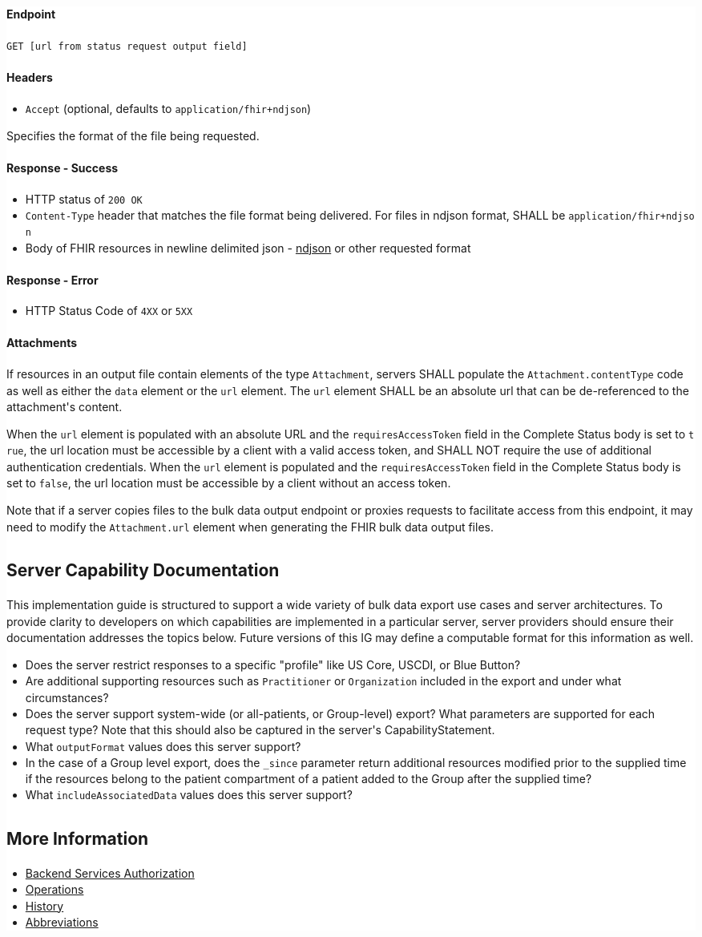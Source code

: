 #### Endpoint

`GET [url from status request output field]`

#### Headers

- ```Accept``` (optional, defaults to ```application/fhir+ndjson```)

Specifies the format of the file being requested.

#### Response - Success

- HTTP status of ```200 OK```
- ```Content-Type``` header that matches the file format being delivered.  For files in ndjson format, SHALL be ```application/fhir+ndjson```
- Body of FHIR resources in newline delimited json - [ndjson](http://ndjson.org/) or other requested format

#### Response - Error

- HTTP Status Code of ```4XX``` or ```5XX```

#### Attachments

If resources in an output file contain elements of the type ```Attachment```, servers SHALL populate the ```Attachment.contentType``` code as well as either the ```data``` element or the ```url``` element. The ```url``` element SHALL be an absolute url that can be de-referenced to the attachment's content.

When the ```url``` element is populated with an absolute URL and the ```requiresAccessToken``` field in the Complete Status body is set to ```true```, the url location must be accessible by a client with a valid access token, and SHALL NOT require the use of additional authentication credentials.  When the ```url``` element is populated and the ```requiresAccessToken``` field in the Complete Status body is set to ```false```, the url location must be accessible by a client without an access token. 

Note that if a server copies files to the bulk data output endpoint or proxies requests to facilitate access from this endpoint, it may need to modify the ```Attachment.url``` element when generating the FHIR bulk data output files.

## Server Capability Documentation

This implementation guide is structured to support a wide variety of bulk data export use cases and server architectures. To provide clarity to developers on which capabilities are implemented in a particular server, server providers should ensure their documentation addresses the topics below. Future versions of this IG may define a computable format for this information as well.

- Does the server restrict responses to a specific "profile" like US Core, USCDI, or Blue Button?
- Are additional supporting resources such as `Practitioner` or `Organization` included in the export and under what circumstances?
- Does the server support system-wide (or all-patients, or Group-level) export? What parameters are supported for each request type? Note that this should also be captured in the server's CapabilityStatement.
- What `outputFormat` values does this server support?
- In the case of a Group level export, does the `_since` parameter return additional resources modified prior to the supplied time if the resources belong to the patient compartment of a patient added to the Group after the supplied time?
- What `includeAssociatedData` values does this server support?

## More Information

- [Backend Services Authorization](../authorization/index.html)
- [Operations](../operations/index.html)
- [History](http://hl7.org/fhir/uv/bulkdata/history.cfml)
- [Abbreviations](../abbreviations/index.html)
